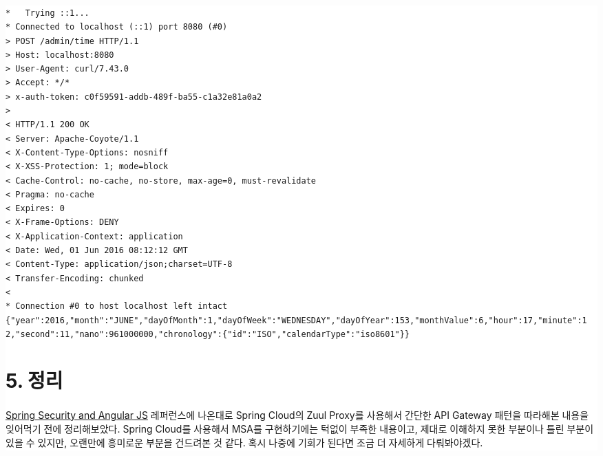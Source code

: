 ```
*   Trying ::1...
* Connected to localhost (::1) port 8080 (#0)
> POST /admin/time HTTP/1.1
> Host: localhost:8080
> User-Agent: curl/7.43.0
> Accept: */*
> x-auth-token: c0f59591-addb-489f-ba55-c1a32e81a0a2
>
< HTTP/1.1 200 OK
< Server: Apache-Coyote/1.1
< X-Content-Type-Options: nosniff
< X-XSS-Protection: 1; mode=block
< Cache-Control: no-cache, no-store, max-age=0, must-revalidate
< Pragma: no-cache
< Expires: 0
< X-Frame-Options: DENY
< X-Application-Context: application
< Date: Wed, 01 Jun 2016 08:12:12 GMT
< Content-Type: application/json;charset=UTF-8
< Transfer-Encoding: chunked
<
* Connection #0 to host localhost left intact
{"year":2016,"month":"JUNE","dayOfMonth":1,"dayOfWeek":"WEDNESDAY","dayOfYear":153,"monthValue":6,"hour":17,"minute":12,"second":11,"nano":961000000,"chronology":{"id":"ISO","calendarType":"iso8601"}}
```

# 5. 정리

[Spring Security and Angular JS](https://spring.io/guides/tutorials/spring-security-and-angular-js/) 레퍼런스에 나온대로 Spring Cloud의 Zuul Proxy를 사용해서 간단한 API Gateway 패턴을 따라해본 내용을 잊어먹기 전에 정리해보았다. Spring Cloud를 사용해서 MSA를 구현하기에는 턱없이 부족한 내용이고, 제대로 이해하지 못한 부분이나 틀린 부분이 있을 수 있지만, 오랜만에 흥미로운 부분을 건드려본 것 같다. 혹시 나중에 기회가 된다면 조금 더 자세하게 다뤄봐야겠다.










